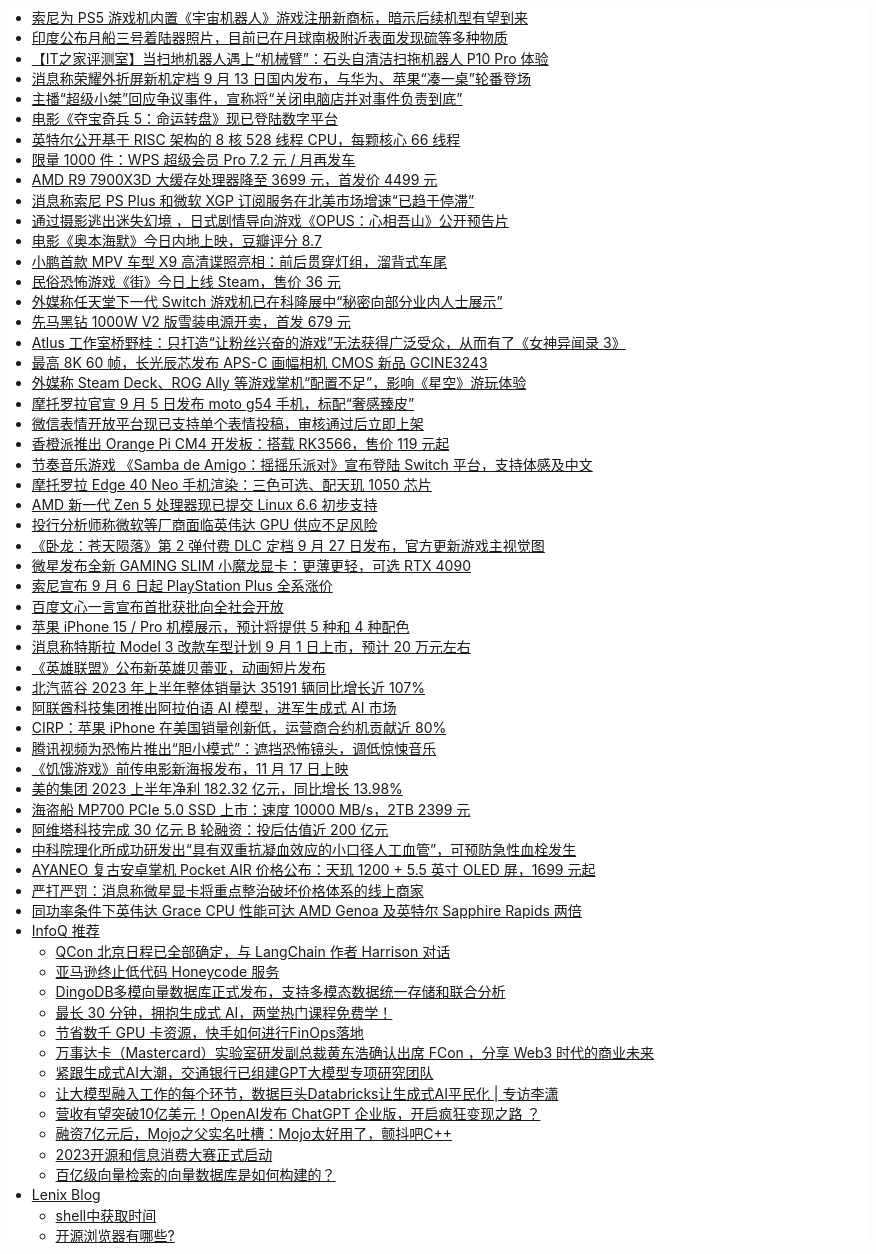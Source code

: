   - [索尼为 PS5 游戏机内置《宇宙机器人》游戏注册新商标，暗示后续机型有望到来](https://www.ithome.com/0/715/847.htm)
  - [印度公布月船三号着陆器照片，目前已在月球南极附近表面发现硫等多种物质](https://www.ithome.com/0/715/846.htm)
  - [【IT之家评测室】当扫地机器人遇上“机械臂”：石头自清洁扫拖机器人 P10 Pro 体验](https://www.ithome.com/0/715/839.htm)
  - [消息称荣耀外折屏新机定档 9 月 13 日国内发布，与华为、苹果“凑一桌”轮番登场](https://www.ithome.com/0/715/837.htm)
  - [主播“超级小桀”回应争议事件，宣称将“关闭电脑店并对事件负责到底”](https://www.ithome.com/0/715/836.htm)
  - [电影《夺宝奇兵 5：命运转盘》现已登陆数字平台](https://www.ithome.com/0/715/834.htm)
  - [英特尔公开基于 RISC 架构的 8 核 528 线程 CPU，每颗核心 66 线程](https://www.ithome.com/0/715/833.htm)
  - [限量 1000 件：WPS 超级会员 Pro 7.2 元 / 月再发车](https://www.ithome.com/0/715/691.htm)
  - [AMD R9 7900X3D 大缓存处理器降至 3699 元，首发价 4499 元](https://www.ithome.com/0/715/829.htm)
  - [消息称索尼 PS Plus 和微软 XGP 订阅服务在北美市场增速“已趋于停滞”](https://www.ithome.com/0/715/828.htm)
  - [通过摄影逃出迷失幻境 ，日式剧情导向游戏《OPUS：心相吾山》公开预告片](https://www.ithome.com/0/715/827.htm)
  - [电影《奥本海默》今日内地上映，豆瓣评分 8.7](https://www.ithome.com/0/715/826.htm)
  - [小鹏首款 MPV 车型 X9 高清谍照亮相：前后贯穿灯组，溜背式车尾](https://www.ithome.com/0/715/825.htm)
  - [民俗恐怖游戏《街》今日上线 Steam，售价 36 元](https://www.ithome.com/0/715/823.htm)
  - [外媒称任天堂下一代 Switch 游戏机已在科隆展中“秘密向部分业内人士展示”](https://www.ithome.com/0/715/822.htm)
  - [先马黑钻 1000W V2 版雪装电源开卖，首发 679 元](https://www.ithome.com/0/715/821.htm)
  - [Atlus 工作室桥野桂：只打造“让粉丝兴奋的游戏”无法获得广泛受众，从而有了《女神异闻录 3》](https://www.ithome.com/0/715/820.htm)
  - [最高 8K 60 帧，长光辰芯发布 APS-C 画幅相机 CMOS 新品 GCINE3243](https://www.ithome.com/0/715/818.htm)
  - [外媒称 Steam Deck、ROG Ally 等游戏掌机“配置不足”，影响《星空》游玩体验](https://www.ithome.com/0/715/817.htm)
  - [摩托罗拉官宣 9 月 5 日发布 moto g54 手机，标配“奢感臻皮”](https://www.ithome.com/0/715/815.htm)
  - [微信表情开放平台现已支持单个表情投稿，审核通过后立即上架](https://www.ithome.com/0/715/814.htm)
  - [香橙派推出 Orange Pi CM4 开发板：搭载 RK3566，售价 119 元起](https://www.ithome.com/0/715/813.htm)
  - [节奏音乐游戏 《Samba de Amigo：摇摇乐派对》宣布登陆 Switch 平台，支持体感及中文](https://www.ithome.com/0/715/812.htm)
  - [摩托罗拉 Edge 40 Neo 手机渲染：三色可选、配天玑 1050 芯片](https://www.ithome.com/0/715/811.htm)
  - [AMD 新一代 Zen 5 处理器现已提交 Linux 6.6 初步支持](https://www.ithome.com/0/715/809.htm)
  - [投行分析师称微软等厂商面临英伟达 GPU 供应不足风险](https://www.ithome.com/0/715/808.htm)
  - [《卧龙：苍天陨落》第 2 弹付费 DLC 定档 9 月 27 日发布，官方更新游戏主视觉图](https://www.ithome.com/0/715/807.htm)
  - [微星发布全新 GAMING SLIM 小魔龙显卡：更薄更轻，可选 RTX 4090](https://www.ithome.com/0/715/806.htm)
  - [索尼宣布 9 月 6 日起 PlayStation Plus 全系涨价](https://www.ithome.com/0/715/930.htm)
  - [百度文心一言宣布首批获批向全社会开放](https://www.ithome.com/0/715/929.htm)
  - [苹果 iPhone 15 / Pro 机模展示，预计将提供 5 种和 4 种配色](https://www.ithome.com/0/715/927.htm)
  - [消息称特斯拉 Model 3 改款车型计划 9 月 1 日上市，预计 20 万元左右](https://www.ithome.com/0/715/926.htm)
  - [《英雄联盟》公布新英雄贝蕾亚，动画短片发布](https://www.ithome.com/0/715/925.htm)
  - [北汽蓝谷 2023 年上半年整体销量达 35191 辆同比增长近 107%](https://www.ithome.com/0/715/924.htm)
  - [阿联酋科技集团推出阿拉伯语 AI 模型，进军生成式 AI 市场](https://www.ithome.com/0/715/923.htm)
  - [CIRP：苹果 iPhone 在美国销量创新低，运营商合约机贡献近 80%](https://www.ithome.com/0/715/922.htm)
  - [腾讯视频为恐怖片推出“胆小模式”：遮挡恐怖镜头，调低惊悚音乐](https://www.ithome.com/0/715/921.htm)
  - [《饥饿游戏》前传电影新海报发布，11 月 17 日上映](https://www.ithome.com/0/715/920.htm)
  - [美的集团 2023 上半年净利 182.32 亿元，同比增长 13.98%](https://www.ithome.com/0/715/919.htm)
  - [海盗船 MP700 PCIe 5.0 SSD 上市：速度 10000 MB/s，2TB 2399 元](https://www.ithome.com/0/715/918.htm)
  - [阿维塔科技完成 30 亿元 B 轮融资：投后估值近 200 亿元](https://www.ithome.com/0/715/917.htm)
  - [中科院理化所成功研发出“具有双重抗凝血效应的小口径人工血管”，可预防急性血栓发生](https://www.ithome.com/0/715/915.htm)
  - [AYANEO 复古安卓掌机 Pocket AIR 价格公布：天玑 1200 + 5.5 英寸 OLED 屏，1699 元起](https://www.ithome.com/0/715/914.htm)
  - [严打严罚：消息称微星显卡将重点整治破坏价格体系的线上商家](https://www.ithome.com/0/715/913.htm)
  - [同功率条件下英伟达 Grace CPU 性能可达 AMD Genoa 及英特尔 Sapphire Rapids 两倍](https://www.ithome.com/0/715/912.htm)
- [InfoQ 推荐](https://rsshub.app/infoq/recommend)
  - [QCon 北京日程已全部确定，与 LangChain 作者 Harrison 对话](https://www.infoq.cn/article/9GAMjSy7Sz3JlNy51Zef)
  - [亚马逊终止低代码 Honeycode 服务](https://www.infoq.cn/article/cJgNCmuqrkgdeXbj0aKe)
  - [DingoDB多模向量数据库正式发布，支持多模态数据统一存储和联合分析](https://www.infoq.cn/article/ijdN1DxZ241UgsBqwVop)
  - [最长 30 分钟，拥抱生成式 AI，两堂热门课程免费学！](https://www.infoq.cn/article/z74asrQBMsulqi89bvFz)
  - [节省数千 GPU 卡资源，快手如何进行FinOps落地](https://www.infoq.cn/article/bTCwYawGsFxS0UrDzXK7)
  - [万事达卡（Mastercard）实验室研发副总裁黄东浩确认出席 FCon ，分享 Web3 时代的商业未来](https://www.infoq.cn/article/Z5fRxEDyhPRyWhfVJDMX)
  - [紧跟生成式AI大潮，交通银行已组建GPT大模型专项研究团队](https://www.infoq.cn/article/wMdyWeSZl6chYwht8ZDz)
  - [让大模型融入工作的每个环节，数据巨头Databricks让生成式AI平民化 | 专访李潇](https://www.infoq.cn/article/EvYEXsLPh8KMkfNrsG7D)
  - [营收有望突破10亿美元！OpenAI发布 ChatGPT 企业版，开启疯狂变现之路 ？](https://www.infoq.cn/article/9hjOlmmifKIB4wuy43NP)
  - [融资7亿元后，Mojo之父实名吐槽：Mojo太好用了，颤抖吧C++](https://www.infoq.cn/article/vmhNfhuc140CXrj5JDiv)
  - [2023开源和信息消费大赛正式启动](https://www.infoq.cn/article/ZJSZrLXW78TjjyQbRJtc)
  - [百亿级向量检索的向量数据库是如何构建的？](https://www.infoq.cn/article/KrM5DtGLLB121mNVvJ4S)
- [Lenix Blog](https://blog.p2hp.com/feed)
  - [shell中获取时间](https://blog.p2hp.com/archives/11386)
  - [开源浏览器有哪些?](https://blog.p2hp.com/archives/11384)